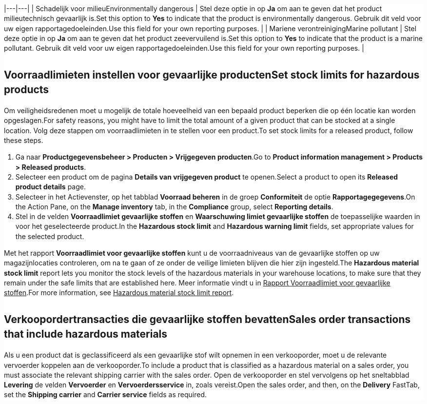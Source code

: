 |---|---|
| <span data-ttu-id="16d10-249">Schadelijk voor milieu</span><span class="sxs-lookup"><span data-stu-id="16d10-249">Environmentally dangerous</span></span> | <span data-ttu-id="16d10-250">Stel deze optie in op **Ja** om aan te geven dat het product milieutechnisch gevaarlijk is.</span><span class="sxs-lookup"><span data-stu-id="16d10-250">Set this option to **Yes** to indicate that the product is environmentally dangerous.</span></span> <span data-ttu-id="16d10-251">Gebruik dit veld voor uw eigen rapportagedoeleinden.</span><span class="sxs-lookup"><span data-stu-id="16d10-251">Use this field for your own reporting purposes.</span></span> |
| <span data-ttu-id="16d10-252">Mariene verontreiniging</span><span class="sxs-lookup"><span data-stu-id="16d10-252">Marine pollutant</span></span> | <span data-ttu-id="16d10-253">Stel deze optie in op **Ja** om aan te geven dat het product zeevervuilend is.</span><span class="sxs-lookup"><span data-stu-id="16d10-253">Set this option to **Yes** to indicate that the product is a marine pollutant.</span></span> <span data-ttu-id="16d10-254">Gebruik dit veld voor uw eigen rapportagedoeleinden.</span><span class="sxs-lookup"><span data-stu-id="16d10-254">Use this field for your own reporting purposes.</span></span> |

## <a name="set-stock-limits-for-hazardous-products"></a><a name="stock-limits"></a><span data-ttu-id="16d10-255">Voorraadlimieten instellen voor gevaarlijke producten</span><span class="sxs-lookup"><span data-stu-id="16d10-255">Set stock limits for hazardous products</span></span>

<span data-ttu-id="16d10-256">Om veiligheidsredenen moet u mogelijk de totale hoeveelheid van een bepaald product beperken die op één locatie kan worden opgeslagen.</span><span class="sxs-lookup"><span data-stu-id="16d10-256">For safety reasons, you might have to limit the total amount of a given product that can be stocked at a single location.</span></span> <span data-ttu-id="16d10-257">Volg deze stappen om voorraadlimieten in te stellen voor een product.</span><span class="sxs-lookup"><span data-stu-id="16d10-257">To set stock limits for a released product, follow these steps.</span></span>

1. <span data-ttu-id="16d10-258">Ga naar **Productgegevensbeheer \> Producten \> Vrijgegeven producten**.</span><span class="sxs-lookup"><span data-stu-id="16d10-258">Go to **Product information management \> Products \> Released products**.</span></span>
1. <span data-ttu-id="16d10-259">Selecteer een product om de pagina **Details van vrijgegeven product** te openen.</span><span class="sxs-lookup"><span data-stu-id="16d10-259">Select a product to open its **Released product details** page.</span></span>
1. <span data-ttu-id="16d10-260">Selecteer in het Actievenster, op het tabblad **Voorraad beheren** in de groep **Conformiteit** de optie **Rapportagegegevens**.</span><span class="sxs-lookup"><span data-stu-id="16d10-260">On the Action Pane, on the **Manage inventory** tab, in the **Compliance** group, select **Reporting details**.</span></span>
1. <span data-ttu-id="16d10-261">Stel in de velden **Voorraadlimiet gevaarlijke stoffen** en **Waarschuwing limiet gevaarlijke stoffen** de toepasselijke waarden in voor het geselecteerde product.</span><span class="sxs-lookup"><span data-stu-id="16d10-261">In the **Hazardous stock limit** and **Hazardous warning limit** fields, set appropriate values for the selected product.</span></span>

<span data-ttu-id="16d10-262">Met het rapport **Voorraadlimiet voor gevaarlijke stoffen** kunt u de voorraadniveaus van de gevaarlijke stoffen op uw magazijnlocaties controleren, om na te gaan of ze onder de veilige limieten blijven die hier zijn ingesteld.</span><span class="sxs-lookup"><span data-stu-id="16d10-262">The **Hazardous material stock limit** report lets you monitor the stock levels of the hazardous materials in your warehouse locations, to make sure that they remain under the safe limits that are established here.</span></span> <span data-ttu-id="16d10-263">Meer informatie vindt u in [Rapport Voorraadlimiet voor gevaarlijke stoffen](hazmat-reports.md#stock-limit-report).</span><span class="sxs-lookup"><span data-stu-id="16d10-263">For more information, see [Hazardous material stock limit report](hazmat-reports.md#stock-limit-report).</span></span>

## <a name="sales-order-transactions-that-include-hazardous-materials"></a><span data-ttu-id="16d10-264">Verkoopordertransacties die gevaarlijke stoffen bevatten</span><span class="sxs-lookup"><span data-stu-id="16d10-264">Sales order transactions that include hazardous materials</span></span>

<span data-ttu-id="16d10-265">Als u een product dat is geclassificeerd als een gevaarlijke stof wilt opnemen in een verkooporder, moet u de relevante vervoerder koppelen aan de verkooporder.</span><span class="sxs-lookup"><span data-stu-id="16d10-265">To include a product that is classified as a hazardous material on a sales order, you must associate the relevant shipping carrier with the sales order.</span></span> <span data-ttu-id="16d10-266">Open de verkooporder en stel vervolgens op het sneltabblad **Levering** de velden **Vervoerder** en **Vervoerdersservice** in, zoals vereist.</span><span class="sxs-lookup"><span data-stu-id="16d10-266">Open the sales order, and then, on the **Delivery** FastTab, set the **Shipping carrier** and **Carrier service** fields as required.</span></span>
